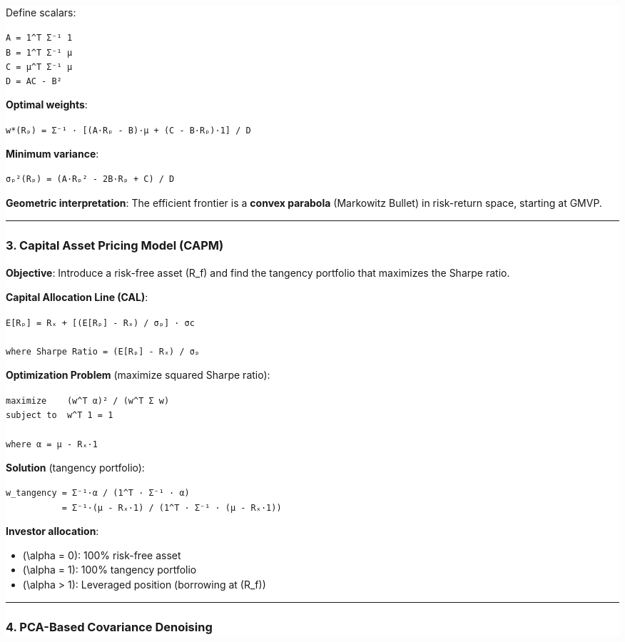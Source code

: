 Define scalars:
```
A = 1^T Σ⁻¹ 1
B = 1^T Σ⁻¹ μ
C = μ^T Σ⁻¹ μ
D = AC - B²
```

**Optimal weights**:
```
w*(Rₚ) = Σ⁻¹ · [(A·Rₚ - B)·μ + (C - B·Rₚ)·1] / D
```

**Minimum variance**:
```
σₚ²(Rₚ) = (A·Rₚ² - 2B·Rₚ + C) / D
```

**Geometric interpretation**: The efficient frontier is a **convex parabola** (Markowitz Bullet) in risk-return space, starting at GMVP.

---

### 3. Capital Asset Pricing Model (CAPM)

**Objective**: Introduce a risk-free asset \(R_f\) and find the tangency portfolio that maximizes the Sharpe ratio.

**Capital Allocation Line (CAL)**:
```
E[Rₚ] = Rₓ + [(E[Rₚ] - Rₓ) / σₚ] · σc

where Sharpe Ratio = (E[Rₚ] - Rₓ) / σₚ
```

**Optimization Problem** (maximize squared Sharpe ratio):
```
maximize    (w^T α)² / (w^T Σ w)
subject to  w^T 1 = 1

where α = μ - Rₓ·1
```

**Solution** (tangency portfolio):
```
w_tangency = Σ⁻¹·α / (1^T · Σ⁻¹ · α)
           = Σ⁻¹·(μ - Rₓ·1) / (1^T · Σ⁻¹ · (μ - Rₓ·1))
```

**Investor allocation**:
- \(\alpha = 0\): 100% risk-free asset
- \(\alpha = 1\): 100% tangency portfolio
- \(\alpha > 1\): Leveraged position (borrowing at \(R_f\))

---

### 4. PCA-Based Covariance Denoising
